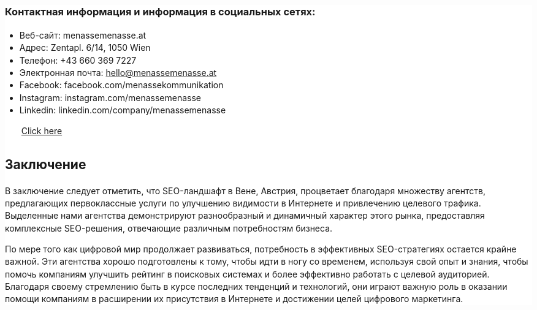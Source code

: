 ### Контактная информация и информация в социальных сетях:

* Веб-сайт: menassemenasse.at
* Адрес: Zentapl. 6/14, 1050 Wien
* Телефон: +43 660 369 7227
* Электронная почта: hello@menassemenasse.at
* Facebook: facebook.com/menassekommunikation
* Instagram: instagram.com/menassemenasse
* Linkedin: linkedin.com/company/menassemenasse


<span id="1702748">
					<video width="192" height="320" style="cursor:pointer"
           poster="//a.impactradius-go.com/display-clicktoplayimage/1702748.png"
           onclick="if(!this.playClicked){this.play();this.setAttribute('controls',true);this.playClicked=true;}">
	   <source src="//a.impactradius-go.com/display-ad/18544-1702748">
	   <img src="//a.impactradius-go.com/display-clicktoplayimage/1702748.png" style="border: none; height: 100%; width: 100%; object-fit: contain">
	</video>
	<div style="width:120px;text-align:center"><a href="javascript:window.open(decodeURIComponent('https%3A%2F%2Ftwopages.pxf.io%2Fc%2F5597632%2F1702748%2F18544'), '_blank');void(0);">Click here</a></div>
</span>
<img height="0" width="0" src="https://imp.pxf.io/i/5597632/1702748/18544" style="position:absolute;visibility:hidden;" border="0" />


## Заключение

В заключение следует отметить, что SEO-ландшафт в Вене, Австрия, процветает благодаря множеству агентств, предлагающих первоклассные услуги по улучшению видимости в Интернете и привлечению целевого трафика. Выделенные нами агентства демонстрируют разнообразный и динамичный характер этого рынка, предоставляя комплексные SEO-решения, отвечающие различным потребностям бизнеса.

По мере того как цифровой мир продолжает развиваться, потребность в эффективных SEO-стратегиях остается крайне важной. Эти агентства хорошо подготовлены к тому, чтобы идти в ногу со временем, используя свой опыт и знания, чтобы помочь компаниям улучшить рейтинг в поисковых системах и более эффективно работать с целевой аудиторией. Благодаря своему стремлению быть в курсе последних тенденций и технологий, они играют важную роль в оказании помощи компаниям в расширении их присутствия в Интернете и достижении целей цифрового маркетинга.

<ins class="adsbygoogle"
     style="display:block"
     data-ad-format="autorelaxed"
     data-ad-client="ca-pub-7571918770474297"
     data-ad-slot="1223367746"></ins>

<ins class="adsbygoogle"
     style="display:block"
     data-ad-client="ca-pub-7571918770474297"
     data-ad-slot="8358498916"
     data-ad-format="auto"
     data-full-width-responsive="true"></ins>
